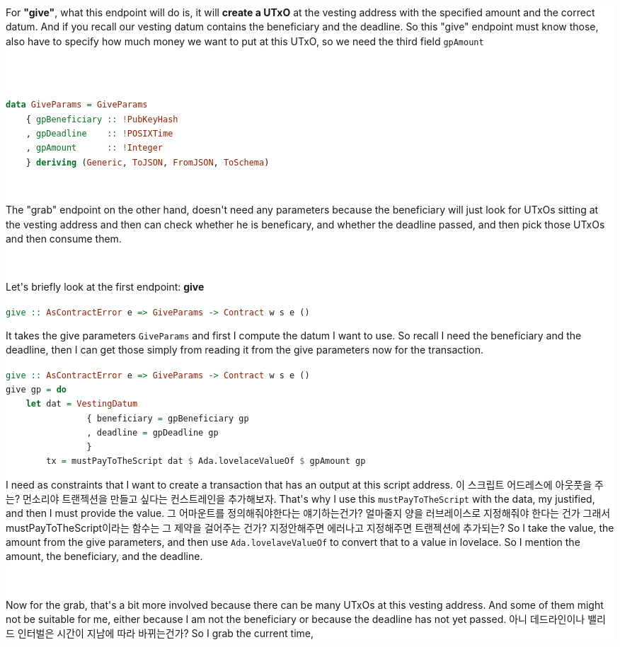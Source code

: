 For **"give"**, what this endpoint will do is, it will **create a UTxO** at the vesting address with the specified amount and the correct datum. 
And if you recall our vesting datum contains the beneficiary and the deadline. So this "give" endpoint must know those, also have to specify how much money we want to put at this UTxO, so we need the third field `gpAmount`

<br />

```haskell

data GiveParams = GiveParams
    { gpBeneficiary :: !PubKeyHash
    , gpDeadline    :: !POSIXTime
    , gpAmount      :: !Integer
    } deriving (Generic, ToJSON, FromJSON, ToSchema)

```
<br />

The "grab" endpoint on the other hand, doesn't need any parameters because the beneficiary will just look for UTxOs sitting at the vesting address and then can check whether he is beneficary, and whether the deadline passed, and then pick those UTxOs and then consume them.

<br />

Let's briefly look at the first endpoint: **give**
<br />

```haskell
give :: AsContractError e => GiveParams -> Contract w s e ()

```
It takes the give parameters `GiveParams` and first I compute the datum I want to use. So recall I need the beneficiary and the deadline, then I can get those simply from reading it from the give parameters now for the transaction. 

```haskell
give :: AsContractError e => GiveParams -> Contract w s e ()
give gp = do
    let dat = VestingDatum
                { beneficiary = gpBeneficiary gp
                , deadline = gpDeadline gp
                }
        tx = mustPayToTheScript dat $ Ada.lovelaceValueOf $ gpAmount gp

```
I need as constraints that I want to create a transaction that has an output at this script address. 이 스크립트 어드레스에 아웃풋을 주는? 먼소리야 트랜젝션을 만들고 싶다는 컨스트레인을 추가해보자. That's why I use this `mustPayToTheScript` with the data, my justified, and then I must provide the value. 그 어마운트를 정의해줘야한다는 얘기하는건가? 얼마줄지 양을 러브레이스로 지정해줘야 한다는 건가 그래서 mustPayToTheScript이라는 함수는 그 제약을 걸어주는 건가? 지정안해주면 에러나고 지정해주면 트랜젝션에 추가되는? So I take the value, the amount from the give parameters, and then use `Ada.lovelaveValueOf` to convert that to a value in lovelace. So I mention the amount, the beneficiary, and the deadline.

<br />

Now for the grab, that's a bit more involved because there can be many UTxOs at this vesting address. And some of them might not be suitable for me, either because I am not the beneficiary or because the deadline has not yet passed. 아니 데드라인이나 밸리드 인터벌은 시간이 지남에 따라 바뀌는건가? So I grab the current time, 
